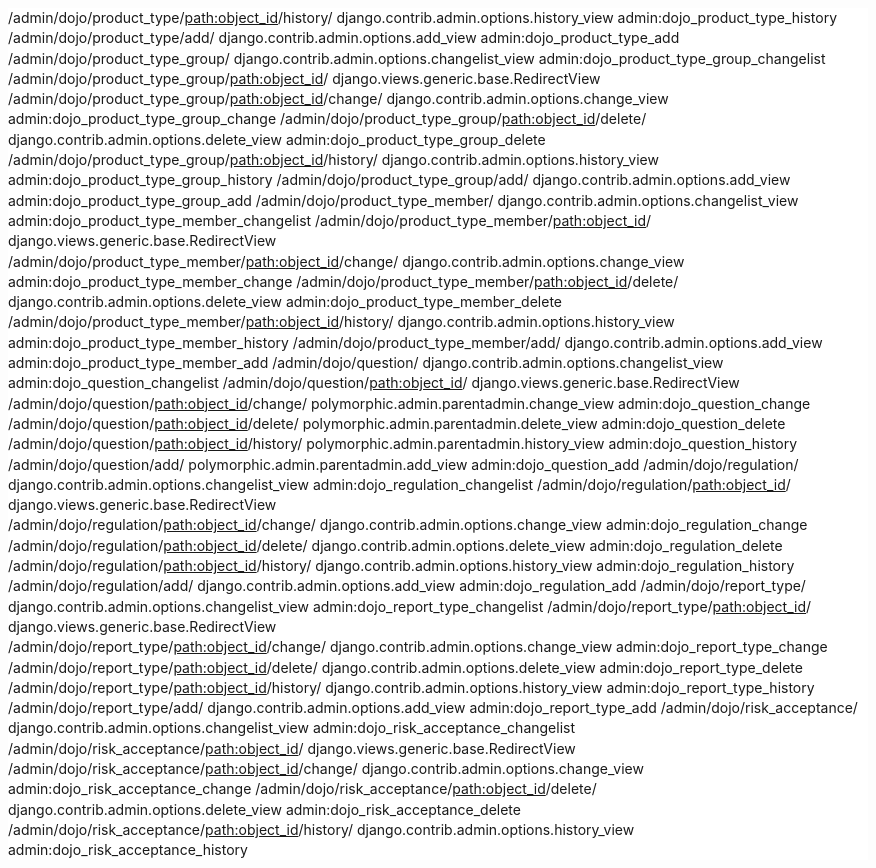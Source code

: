 /admin/dojo/product_type/<path:object_id>/history/	django.contrib.admin.options.history_view	admin:dojo_product_type_history
/admin/dojo/product_type/add/	django.contrib.admin.options.add_view	admin:dojo_product_type_add
/admin/dojo/product_type_group/	django.contrib.admin.options.changelist_view	admin:dojo_product_type_group_changelist
/admin/dojo/product_type_group/<path:object_id>/	django.views.generic.base.RedirectView	
/admin/dojo/product_type_group/<path:object_id>/change/	django.contrib.admin.options.change_view	admin:dojo_product_type_group_change
/admin/dojo/product_type_group/<path:object_id>/delete/	django.contrib.admin.options.delete_view	admin:dojo_product_type_group_delete
/admin/dojo/product_type_group/<path:object_id>/history/	django.contrib.admin.options.history_view	admin:dojo_product_type_group_history
/admin/dojo/product_type_group/add/	django.contrib.admin.options.add_view	admin:dojo_product_type_group_add
/admin/dojo/product_type_member/	django.contrib.admin.options.changelist_view	admin:dojo_product_type_member_changelist
/admin/dojo/product_type_member/<path:object_id>/	django.views.generic.base.RedirectView	
/admin/dojo/product_type_member/<path:object_id>/change/	django.contrib.admin.options.change_view	admin:dojo_product_type_member_change
/admin/dojo/product_type_member/<path:object_id>/delete/	django.contrib.admin.options.delete_view	admin:dojo_product_type_member_delete
/admin/dojo/product_type_member/<path:object_id>/history/	django.contrib.admin.options.history_view	admin:dojo_product_type_member_history
/admin/dojo/product_type_member/add/	django.contrib.admin.options.add_view	admin:dojo_product_type_member_add
/admin/dojo/question/	django.contrib.admin.options.changelist_view	admin:dojo_question_changelist
/admin/dojo/question/<path:object_id>/	django.views.generic.base.RedirectView	
/admin/dojo/question/<path:object_id>/change/	polymorphic.admin.parentadmin.change_view	admin:dojo_question_change
/admin/dojo/question/<path:object_id>/delete/	polymorphic.admin.parentadmin.delete_view	admin:dojo_question_delete
/admin/dojo/question/<path:object_id>/history/	polymorphic.admin.parentadmin.history_view	admin:dojo_question_history
/admin/dojo/question/add/	polymorphic.admin.parentadmin.add_view	admin:dojo_question_add
/admin/dojo/regulation/	django.contrib.admin.options.changelist_view	admin:dojo_regulation_changelist
/admin/dojo/regulation/<path:object_id>/	django.views.generic.base.RedirectView	
/admin/dojo/regulation/<path:object_id>/change/	django.contrib.admin.options.change_view	admin:dojo_regulation_change
/admin/dojo/regulation/<path:object_id>/delete/	django.contrib.admin.options.delete_view	admin:dojo_regulation_delete
/admin/dojo/regulation/<path:object_id>/history/	django.contrib.admin.options.history_view	admin:dojo_regulation_history
/admin/dojo/regulation/add/	django.contrib.admin.options.add_view	admin:dojo_regulation_add
/admin/dojo/report_type/	django.contrib.admin.options.changelist_view	admin:dojo_report_type_changelist
/admin/dojo/report_type/<path:object_id>/	django.views.generic.base.RedirectView	
/admin/dojo/report_type/<path:object_id>/change/	django.contrib.admin.options.change_view	admin:dojo_report_type_change
/admin/dojo/report_type/<path:object_id>/delete/	django.contrib.admin.options.delete_view	admin:dojo_report_type_delete
/admin/dojo/report_type/<path:object_id>/history/	django.contrib.admin.options.history_view	admin:dojo_report_type_history
/admin/dojo/report_type/add/	django.contrib.admin.options.add_view	admin:dojo_report_type_add
/admin/dojo/risk_acceptance/	django.contrib.admin.options.changelist_view	admin:dojo_risk_acceptance_changelist
/admin/dojo/risk_acceptance/<path:object_id>/	django.views.generic.base.RedirectView	
/admin/dojo/risk_acceptance/<path:object_id>/change/	django.contrib.admin.options.change_view	admin:dojo_risk_acceptance_change
/admin/dojo/risk_acceptance/<path:object_id>/delete/	django.contrib.admin.options.delete_view	admin:dojo_risk_acceptance_delete
/admin/dojo/risk_acceptance/<path:object_id>/history/	django.contrib.admin.options.history_view	admin:dojo_risk_acceptance_history
